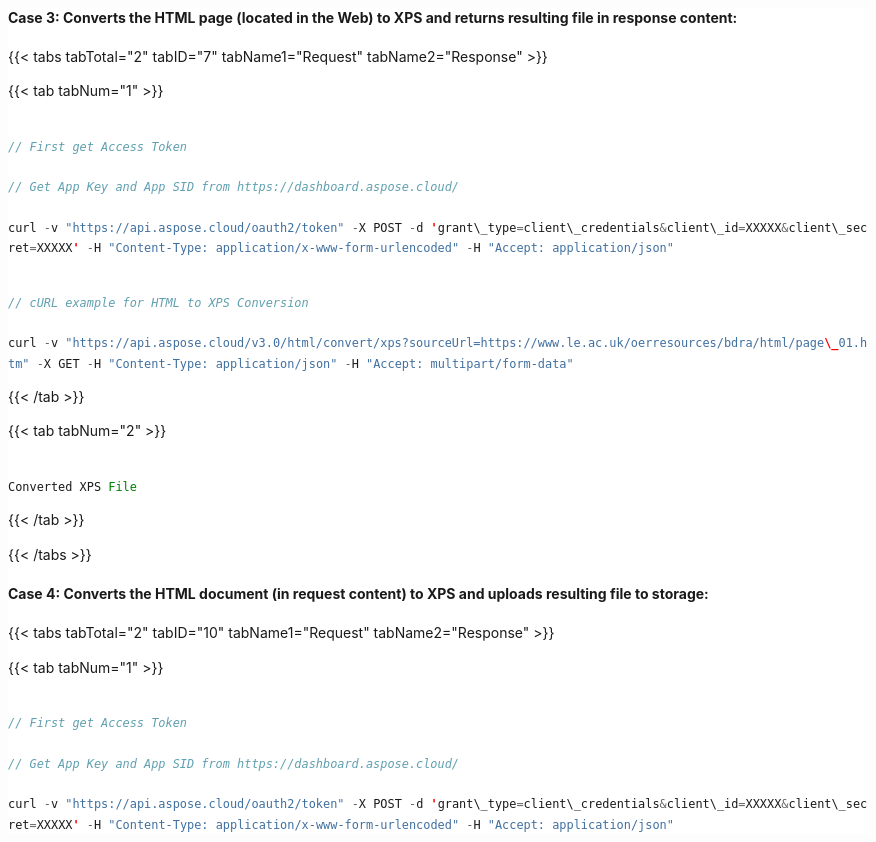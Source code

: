 #### **Case 3: Converts the HTML page (located in the Web) to XPS and returns resulting file in response content:**

{{< tabs tabTotal="2" tabID="7" tabName1="Request" tabName2="Response" >}}

{{< tab tabNum="1" >}}

```java

// First get Access Token

// Get App Key and App SID from https://dashboard.aspose.cloud/

curl -v "https://api.aspose.cloud/oauth2/token" -X POST -d 'grant\_type=client\_credentials&client\_id=XXXXX&client\_secret=XXXXX' -H "Content-Type: application/x-www-form-urlencoded" -H "Accept: application/json"

```

```java

// cURL example for HTML to XPS Conversion

curl -v "https://api.aspose.cloud/v3.0/html/convert/xps?sourceUrl=https://www.le.ac.uk/oerresources/bdra/html/page\_01.htm" -X GET -H "Content-Type: application/json" -H "Accept: multipart/form-data"

```

{{< /tab >}}

{{< tab tabNum="2" >}}

```java

Converted XPS File

```

{{< /tab >}}

{{< /tabs >}}

#### **Case 4: Converts the HTML document (in request content) to XPS and uploads resulting file to storage:**

{{< tabs tabTotal="2" tabID="10" tabName1="Request" tabName2="Response" >}}

{{< tab tabNum="1" >}}

```java

// First get Access Token

// Get App Key and App SID from https://dashboard.aspose.cloud/

curl -v "https://api.aspose.cloud/oauth2/token" -X POST -d 'grant\_type=client\_credentials&client\_id=XXXXX&client\_secret=XXXXX' -H "Content-Type: application/x-www-form-urlencoded" -H "Accept: application/json"

```
